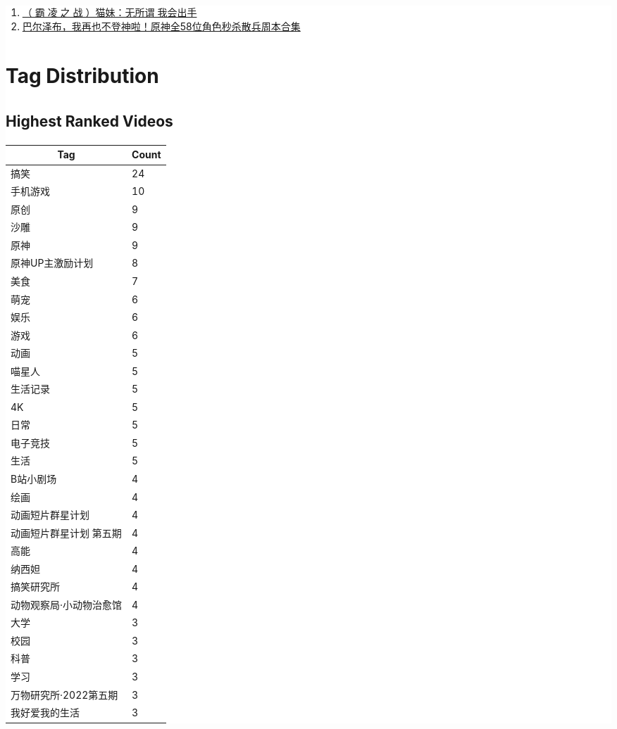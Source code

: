 1. [（ 霸 凌 之 战 ）猫妹：无所谓 我会出手](https://www.bilibili.com/video/BV18841187nP)
1. [巴尔泽布，我再也不登神啦！原神全58位角色秒杀散兵周本合集](https://www.bilibili.com/video/BV1v841187An)

# Tag Distribution
## Highest Ranked Videos


| Tag | Count |
| --- | --- |
| 搞笑 | 24 |
| 手机游戏 | 10 |
| 原创 | 9 |
| 沙雕 | 9 |
| 原神 | 9 |
| 原神UP主激励计划 | 8 |
| 美食 | 7 |
| 萌宠 | 6 |
| 娱乐 | 6 |
| 游戏 | 6 |
| 动画 | 5 |
| 喵星人 | 5 |
| 生活记录 | 5 |
| 4K | 5 |
| 日常 | 5 |
| 电子竞技 | 5 |
| 生活 | 5 |
| B站小剧场 | 4 |
| 绘画 | 4 |
| 动画短片群星计划 | 4 |
| 动画短片群星计划 第五期 | 4 |
| 高能 | 4 |
| 纳西妲 | 4 |
| 搞笑研究所 | 4 |
| 动物观察局·小动物治愈馆 | 4 |
| 大学 | 3 |
| 校园 | 3 |
| 科普 | 3 |
| 学习 | 3 |
| 万物研究所·2022第五期 | 3 |
| 我好爱我的生活 | 3 |